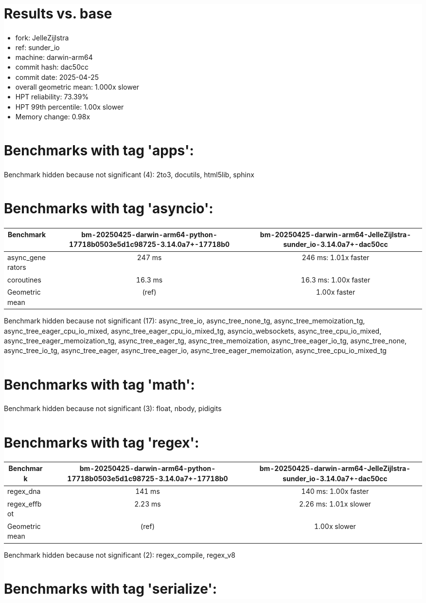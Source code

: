 # Results vs. base

- fork: JelleZijlstra
- ref: sunder_io
- machine: darwin-arm64
- commit hash: dac50cc
- commit date: 2025-04-25
- overall geometric mean: 1.000x slower
- HPT reliability: 73.39%
- HPT 99th percentile: 1.00x slower
- Memory change: 0.98x

Benchmarks with tag 'apps':
===========================

Benchmark hidden because not significant (4): 2to3, docutils, html5lib, sphinx

Benchmarks with tag 'asyncio':
==============================

| Benchmark        | bm-20250425-darwin-arm64-python-17718b0503e5d1c98725-3.14.0a7+-17718b0 | bm-20250425-darwin-arm64-JelleZijlstra-sunder_io-3.14.0a7+-dac50cc |
|------------------|:----------------------------------------------------------------------:|:------------------------------------------------------------------:|
| async_generators | 247 ms                                                                 | 246 ms: 1.01x faster                                               |
| coroutines       | 16.3 ms                                                                | 16.3 ms: 1.00x faster                                              |
| Geometric mean   | (ref)                                                                  | 1.00x faster                                                       |

Benchmark hidden because not significant (17): async_tree_io, async_tree_none_tg, async_tree_memoization_tg, async_tree_eager_cpu_io_mixed, async_tree_eager_cpu_io_mixed_tg, asyncio_websockets, async_tree_cpu_io_mixed, async_tree_eager_memoization_tg, async_tree_eager_tg, async_tree_memoization, async_tree_eager_io_tg, async_tree_none, async_tree_io_tg, async_tree_eager, async_tree_eager_io, async_tree_eager_memoization, async_tree_cpu_io_mixed_tg

Benchmarks with tag 'math':
===========================

Benchmark hidden because not significant (3): float, nbody, pidigits

Benchmarks with tag 'regex':
============================

| Benchmark      | bm-20250425-darwin-arm64-python-17718b0503e5d1c98725-3.14.0a7+-17718b0 | bm-20250425-darwin-arm64-JelleZijlstra-sunder_io-3.14.0a7+-dac50cc |
|----------------|:----------------------------------------------------------------------:|:------------------------------------------------------------------:|
| regex_dna      | 141 ms                                                                 | 140 ms: 1.00x faster                                               |
| regex_effbot   | 2.23 ms                                                                | 2.26 ms: 1.01x slower                                              |
| Geometric mean | (ref)                                                                  | 1.00x slower                                                       |

Benchmark hidden because not significant (2): regex_compile, regex_v8

Benchmarks with tag 'serialize':
================================
